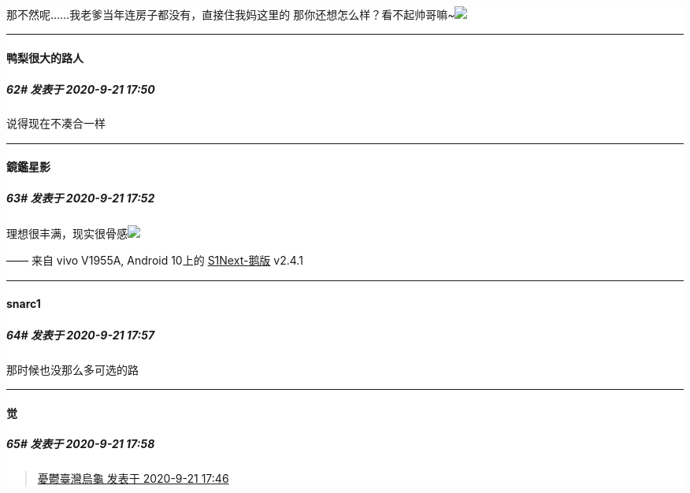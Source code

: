 那不然呢……我老爹当年连房子都没有，直接住我妈这里的</blockquote>
那你还想怎么样？看不起帅哥嘛~<img src="https://static.saraba1st.com/image/smiley/face2017/004.gif" referrerpolicy="no-referrer">







*****

####  鸭梨很大的路人  
##### 62#       发表于 2020-9-21 17:50




说得现在不凑合一样







*****

####  鏡鑑星影  
##### 63#       发表于 2020-9-21 17:52




理想很丰满，现实很骨感<img src="https://static.saraba1st.com/image/smiley/face2017/034.png" referrerpolicy="no-referrer">

—— 来自 vivo V1955A, Android 10上的 [S1Next-鹅版](https://github.com/ykrank/S1-Next/releases) v2.4.1







*****

####  snarc1  
##### 64#       发表于 2020-9-21 17:57




那时候也没那么多可选的路







*****

####  觉  
##### 65#       发表于 2020-9-21 17:58



<blockquote><a href="httphttps://bbs.saraba1st.com/2b/forum.php?mod=redirect&amp;goto=findpost&amp;pid=48806298&amp;ptid=1961012" target="_blank">憂鬱臺灣烏龜 发表于 2020-9-21 17:46</a>
